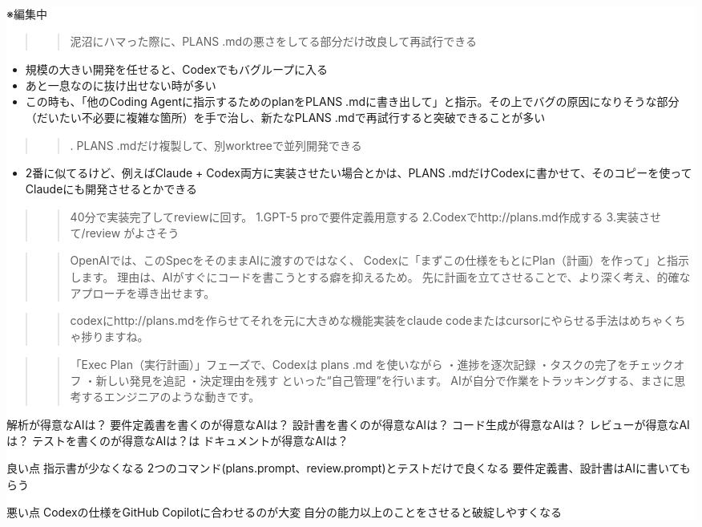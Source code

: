 
※編集中

>>泥沼にハマった際に、PLANS .mdの悪さをしてる部分だけ改良して再試行できる
- 規模の大きい開発を任せると、Codexでもバグループに入る
- あと一息なのに抜け出せない時が多い
- この時も、「他のCoding Agentに指示するためのplanをPLANS .mdに書き出して」と指示。その上でバグの原因になりそうな部分（だいたい不必要に複雑な箇所）を手で治し、新たなPLANS .mdで再試行すると突破できることが多い

>>. PLANS .mdだけ複製して、別worktreeで並列開発できる
- 2番に似てるけど、例えばClaude + Codex両方に実装させたい場合とかは、PLANS .mdだけCodexに書かせて、そのコピーを使ってClaudeにも開発させるとかできる

>>40分で実装完了してreviewに回す。
1.GPT-5 proで要件定義用意する
2.Codexでhttp://plans.md作成する
3.実装させて/review
がよさそう

>>OpenAIでは、このSpecをそのままAIに渡すのではなく、
Codexに「まずこの仕様をもとにPlan（計画）を作って」と指示します。
理由は、AIがすぐにコードを書こうとする癖を抑えるため。
先に計画を立てさせることで、より深く考え、的確なアプローチを導き出せます。

>>codexにhttp://plans.mdを作らせてそれを元に大きめな機能実装をclaude codeまたはcursorにやらせる手法はめちゃくちゃ捗りますね。

>>「Exec Plan（実行計画）」フェーズで、Codexは plans .md を使いながら
・進捗を逐次記録
・タスクの完了をチェックオフ
・新しい発見を追記
・決定理由を残す
といった“自己管理”を行います。
AIが自分で作業をトラッキングする、まさに思考するエンジニアのような動きです。


解析が得意なAIは？
要件定義書を書くのが得意なAIは？
設計書を書くのが得意なAIは？
コード生成が得意なAIは？
レビューが得意なAIは？
テストを書くのが得意なAIは？は
ドキュメントが得意なAIは？














良い点
指示書が少なくなる
2つのコマンド(plans.prompt、review.prompt)とテストだけで良くなる
要件定義書、設計書はAIに書いてもらう

悪い点
Codexの仕様をGitHub Copilotに合わせるのが大変
自分の能力以上のことをさせると破綻しやすくなる
